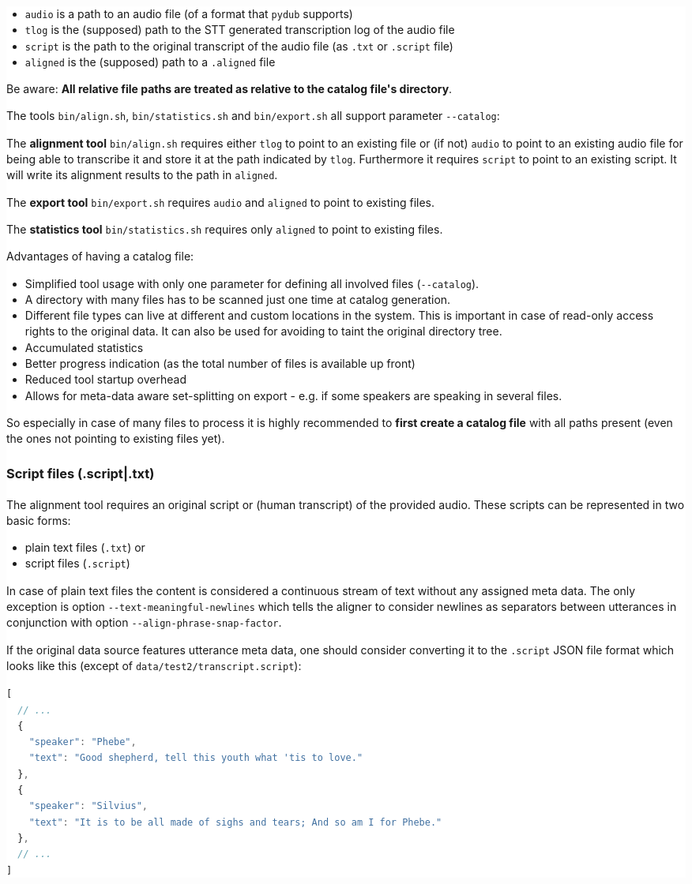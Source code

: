 - `audio` is a path to an audio file (of a format that `pydub` supports)
- `tlog` is the (supposed) path to the STT generated transcription log of the audio file
- `script` is the path to the original transcript of the audio file
(as `.txt` or `.script` file)
- `aligned` is the (supposed) path to a `.aligned` file

Be aware: __All relative file paths are treated as relative to the catalog file's directory__.

The tools `bin/align.sh`, `bin/statistics.sh` and `bin/export.sh` all support parameter
`--catalog`:

The __alignment tool__ `bin/align.sh` requires either `tlog` to point to an existing
file or (if not) `audio` to point to an existing audio file for being able to transcribe
it and store it at the path indicated by `tlog`. Furthermore it requires `script` to
point to an  existing script. It will write its alignment results to the path in `aligned`.

The __export tool__ `bin/export.sh` requires `audio` and `aligned` to point to existing files.

The __statistics tool__ `bin/statistics.sh` requires only `aligned` to point to existing files.

Advantages of having a catalog file:

- Simplified tool usage with only one parameter for defining all involved files (`--catalog`).
- A directory with many files has to be scanned just one time at catalog generation.
- Different file types can live at different and custom locations in the system.
This is important in case of read-only access rights to the original data.
It can also be used for avoiding to taint the original directory tree.
- Accumulated statistics
- Better progress indication (as the total number of files is available up front)
- Reduced tool startup overhead
- Allows for meta-data aware set-splitting on export - e.g. if some speakers are speaking
in several files.

So especially in case of many files to process it is highly recommended to __first create
a catalog file__ with all paths present (even the ones not pointing to existing files yet).


### Script files (.script|.txt)

The alignment tool requires an original script or (human transcript) of the provided audio.
These scripts can be represented in two basic forms:
- plain text files (`.txt`) or
- script files (`.script`)

In case of plain text files the content is considered a continuous stream of text without
any assigned meta data. The only exception is option `--text-meaningful-newlines` which
tells the aligner to consider newlines as separators between utterances
in conjunction with option `--align-phrase-snap-factor`.

If the original data source features utterance meta data, one should consider converting it
to the `.script` JSON file format which looks like this
(except of `data/test2/transcript.script`): 

```javascript
[
  // ...
  {
    "speaker": "Phebe",
    "text": "Good shepherd, tell this youth what 'tis to love."
  },
  {
    "speaker": "Silvius",
    "text": "It is to be all made of sighs and tears; And so am I for Phebe."
  },
  // ...
]
```
